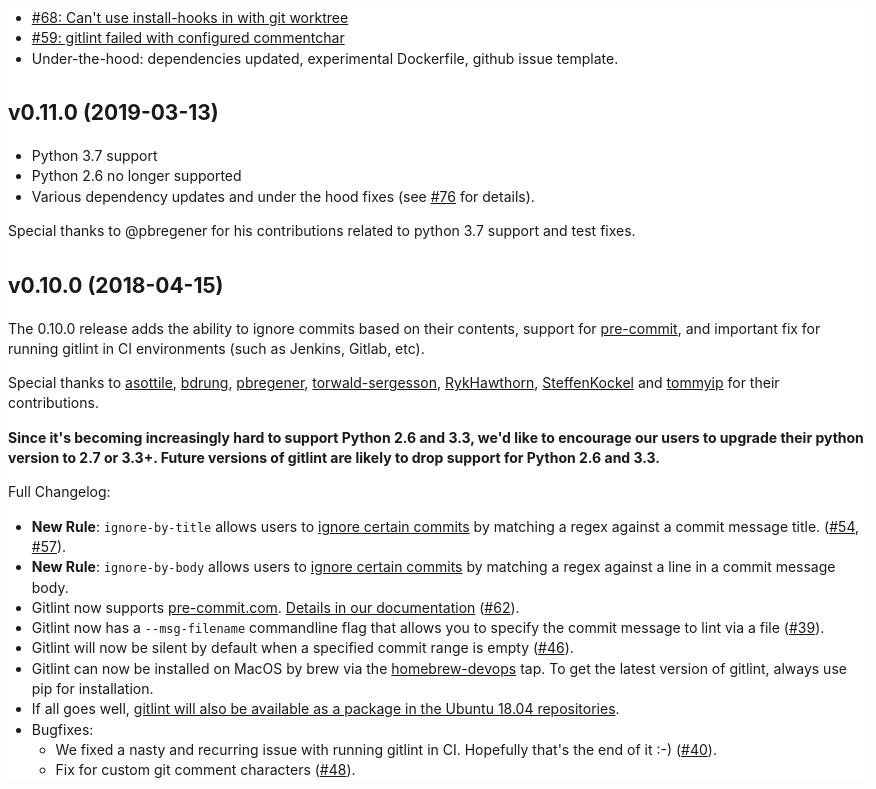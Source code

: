   - [#68: Can't use install-hooks in with git worktree](https://github.com/jorisroovers/gitlint/issues/68)
  - [#59: gitlint failed with configured commentchar](https://github.com/jorisroovers/gitlint/issues/59)
- Under-the-hood: dependencies updated, experimental Dockerfile, github issue template.

## v0.11.0 (2019-03-13) ##

- Python 3.7 support
- Python 2.6 no longer supported
- Various dependency updates and under the hood fixes (see [#76](https://github.com/jorisroovers/gitlint/pull/76) for details).

Special thanks to @pbregener for his contributions related to python 3.7 support and test fixes.

## v0.10.0 (2018-04-15) ##
The 0.10.0 release adds the ability to ignore commits based on their contents,
support for [pre-commit](https://pre-commit.com/), and important fix for running gitlint in CI environments
(such as Jenkins, Gitlab, etc).

Special thanks to [asottile](https://github.com/asottile), [bdrung](https://github.com/bdrung), [pbregener](https://github.com/pbregener), [torwald-sergesson](https://github.com/torwald-sergesson), [RykHawthorn](https://github.com/RykHawthorn), [SteffenKockel](https://github.com/SteffenKockel) and [tommyip](https://github.com/tommyip) for their contributions.

**Since it's becoming increasingly hard to support Python 2.6 and 3.3, we'd like to encourage our users to upgrade their
python version to 2.7 or 3.3+. Future versions of gitlint are likely to drop support for Python 2.6 and 3.3.**

Full Changelog:

- **New Rule**: `ignore-by-title` allows users to
[ignore certain commits](http://jorisroovers.github.io/gitlint/#ignoring-commits) by matching a regex against
a commit message title. ([#54](https://github.com/jorisroovers/gitlint/issues/54), [#57](https://github.com/jorisroovers/gitlint/issues/57)).
- **New Rule**: `ignore-by-body` allows users to
[ignore certain commits](http://jorisroovers.github.io/gitlint/#ignoring-commits) by matching a regex against
a line in a commit message body.
- Gitlint now supports [pre-commit.com](https://pre-commit.com).
[Details in our documentation](http://jorisroovers.github.io/gitlint/#using-gitlint-through-pre-commit)
([#62](https://github.com/jorisroovers/gitlint/issues/62)).
- Gitlint now has a `--msg-filename` commandline flag that allows you to specify the commit message to lint via
  a file ([#39](https://github.com/jorisroovers/gitlint/issues/39)).
- Gitlint will now be silent by default when a specified commit range is empty ([#46](https://github.com/jorisroovers/gitlint/issues/46)).
- Gitlint can now be installed on MacOS by brew via the [homebrew-devops](https://github.com/rockyluke/homebrew-devops) tap. To get the latest version of gitlint, always use pip for installation.
- If all goes well,
[gitlint will also be available as a package in the Ubuntu 18.04 repositories](https://launchpad.net/ubuntu/+source/gitlint).
- Bugfixes:
  - We fixed a nasty and recurring issue with running gitlint in CI. Hopefully that's the end of it :-) ([#40](https://github.com/jorisroovers/gitlint/issues/40)).
  - Fix for custom git comment characters ([#48](https://github.com/jorisroovers/gitlint/issues/48)).
